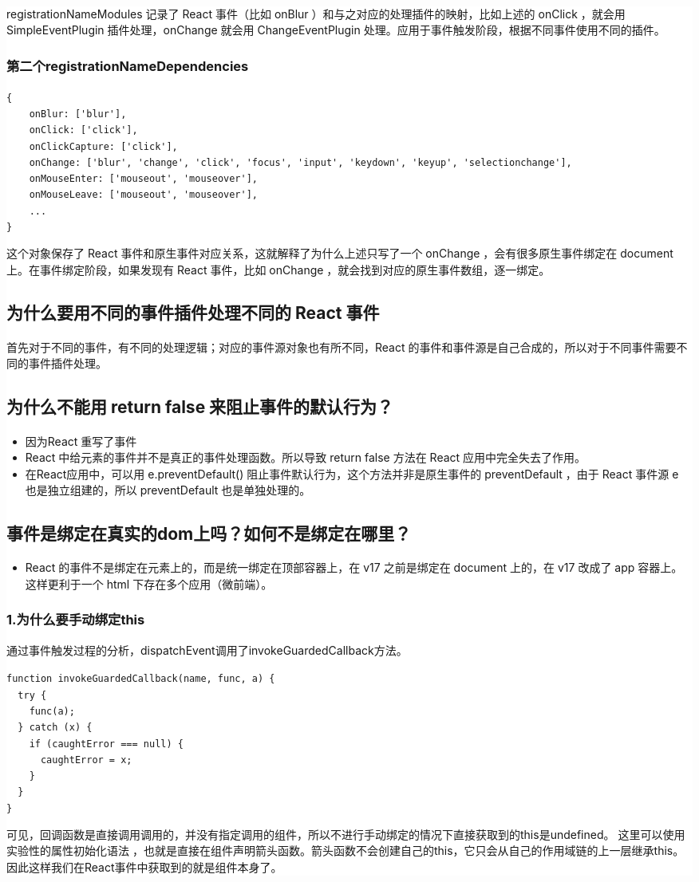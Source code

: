 registrationNameModules 记录了 React 事件（比如 onBlur ）和与之对应的处理插件的映射，比如上述的 onClick ，就会用 SimpleEventPlugin 插件处理，onChange 就会用 ChangeEventPlugin 处理。应用于事件触发阶段，根据不同事件使用不同的插件。

### 第二个registrationNameDependencies

``` tsx
{
    onBlur: ['blur'],
    onClick: ['click'],
    onClickCapture: ['click'],
    onChange: ['blur', 'change', 'click', 'focus', 'input', 'keydown', 'keyup', 'selectionchange'],
    onMouseEnter: ['mouseout', 'mouseover'],
    onMouseLeave: ['mouseout', 'mouseover'],
    ...
}
```

这个对象保存了 React 事件和原生事件对应关系，这就解释了为什么上述只写了一个 onChange ，会有很多原生事件绑定在 document 上。在事件绑定阶段，如果发现有 React 事件，比如 onChange ，就会找到对应的原生事件数组，逐一绑定。

## 为什么要用不同的事件插件处理不同的 React 事件

首先对于不同的事件，有不同的处理逻辑；对应的事件源对象也有所不同，React 的事件和事件源是自己合成的，所以对于不同事件需要不同的事件插件处理。

## 为什么不能用 return false 来阻止事件的默认行为？

* 因为React 重写了事件
* React 中给元素的事件并不是真正的事件处理函数。所以导致 return false 方法在 React 应用中完全失去了作用。
* 在React应用中，可以用 e.preventDefault() 阻止事件默认行为，这个方法并非是原生事件的 preventDefault ，由于 React 事件源 e 也是独立组建的，所以 preventDefault 也是单独处理的。

## 事件是绑定在真实的dom上吗？如何不是绑定在哪里？

* React 的事件不是绑定在元素上的，而是统一绑定在顶部容器上，在 v17 之前是绑定在 document 上的，在 v17 改成了 app 容器上。这样更利于一个 html 下存在多个应用（微前端）。

### 1.为什么要手动绑定this

通过事件触发过程的分析，dispatchEvent调用了invokeGuardedCallback方法。

``` tsx
function invokeGuardedCallback(name, func, a) {
  try {
    func(a);
  } catch (x) {
    if (caughtError === null) {
      caughtError = x;
    }
  }
}
```

可见，回调函数是直接调用调用的，并没有指定调用的组件，所以不进行手动绑定的情况下直接获取到的this是undefined。
这里可以使用实验性的属性初始化语法 ，也就是直接在组件声明箭头函数。箭头函数不会创建自己的this，它只会从自己的作用域链的上一层继承this。因此这样我们在React事件中获取到的就是组件本身了。
